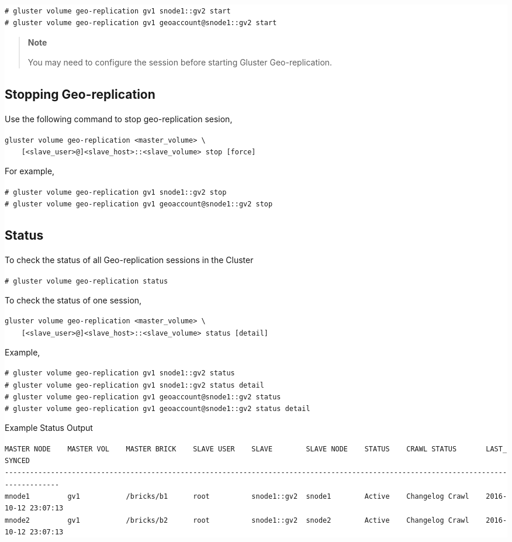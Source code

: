```console
# gluster volume geo-replication gv1 snode1::gv2 start
# gluster volume geo-replication gv1 geoaccount@snode1::gv2 start
```

> **Note**
>
> You may need to configure the session before starting Gluster
> Geo-replication.

## Stopping Geo-replication

Use the following command to stop geo-replication sesion,

```console
gluster volume geo-replication <master_volume> \
    [<slave_user>@]<slave_host>::<slave_volume> stop [force]
```

For example,

```console
# gluster volume geo-replication gv1 snode1::gv2 stop
# gluster volume geo-replication gv1 geoaccount@snode1::gv2 stop
```

## Status
To check the status of all Geo-replication sessions in the Cluster

```console
# gluster volume geo-replication status
```

To check the status of one session,

```console
gluster volume geo-replication <master_volume> \
    [<slave_user>@]<slave_host>::<slave_volume> status [detail]
```

Example,

```console
# gluster volume geo-replication gv1 snode1::gv2 status
# gluster volume geo-replication gv1 snode1::gv2 status detail
# gluster volume geo-replication gv1 geoaccount@snode1::gv2 status
# gluster volume geo-replication gv1 geoaccount@snode1::gv2 status detail
```

Example Status Output

```console
MASTER NODE    MASTER VOL    MASTER BRICK    SLAVE USER    SLAVE        SLAVE NODE    STATUS    CRAWL STATUS       LAST_SYNCED
-------------------------------------------------------------------------------------------------------------------------------------
mnode1         gv1           /bricks/b1      root          snode1::gv2  snode1        Active    Changelog Crawl    2016-10-12 23:07:13
mnode2         gv1           /bricks/b2      root          snode1::gv2  snode2        Active    Changelog Crawl    2016-10-12 23:07:13
```
